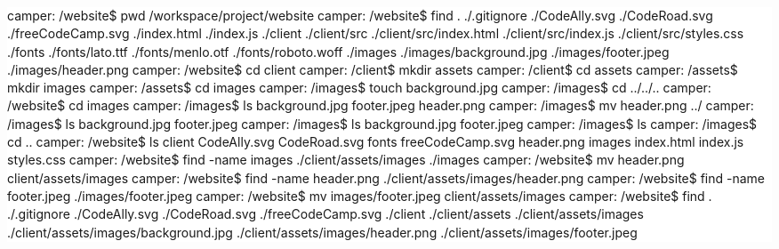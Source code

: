 camper: /website$ pwd
/workspace/project/website
camper: /website$ find
.
./.gitignore
./CodeAlly.svg
./CodeRoad.svg
./freeCodeCamp.svg
./index.html
./index.js
./client
./client/src
./client/src/index.html
./client/src/index.js
./client/src/styles.css
./fonts
./fonts/lato.ttf
./fonts/menlo.otf
./fonts/roboto.woff
./images
./images/background.jpg
./images/footer.jpeg
./images/header.png
camper: /website$ cd client
camper: /client$ mkdir assets
camper: /client$ cd assets
camper: /assets$ mkdir images
camper: /assets$ cd images
camper: /images$ touch background.jpg
camper: /images$ cd ../../..
camper: /website$ cd images
camper: /images$ ls
background.jpg  footer.jpeg  header.png
camper: /images$ mv header.png ../
camper: /images$ ls
background.jpg  footer.jpeg
camper: /images$ ls
background.jpg  footer.jpeg
camper: /images$ ls
camper: /images$ cd ..
camper: /website$ ls
client  CodeAlly.svg  CodeRoad.svg  fonts  freeCodeCamp.svg  header.png  images  index.html  index.js  styles.css
camper: /website$ find -name images
./client/assets/images
./images
camper: /website$ mv header.png client/assets/images
camper: /website$ find -name header.png
./client/assets/images/header.png
camper: /website$ find -name footer.jpeg
./images/footer.jpeg
camper: /website$ mv images/footer.jpeg client/assets/images
camper: /website$ find
.
./.gitignore
./CodeAlly.svg
./CodeRoad.svg
./freeCodeCamp.svg
./client
./client/assets
./client/assets/images
./client/assets/images/background.jpg
./client/assets/images/header.png
./client/assets/images/footer.jpeg